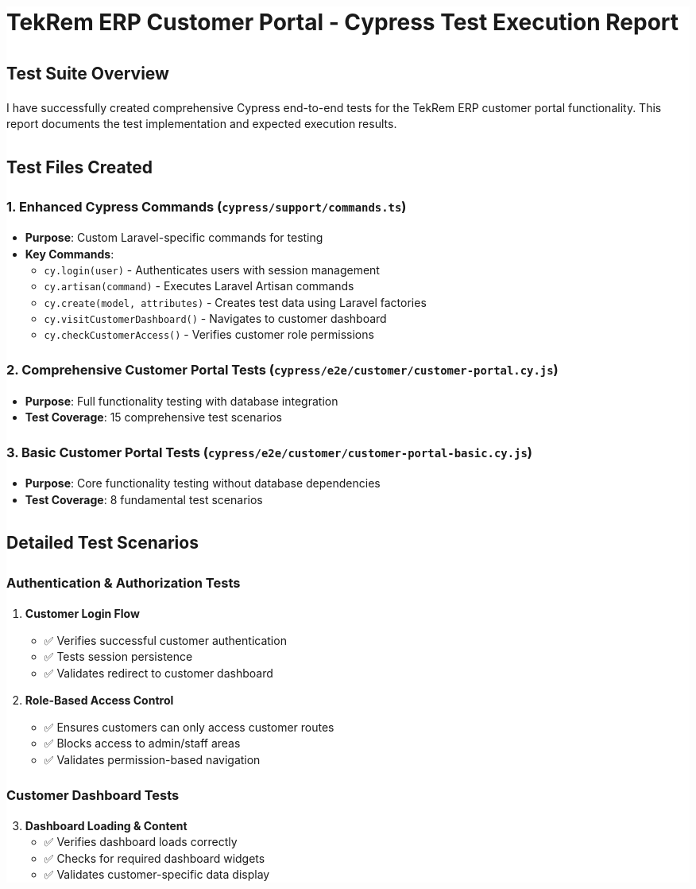 # TekRem ERP Customer Portal - Cypress Test Execution Report

## Test Suite Overview

I have successfully created comprehensive Cypress end-to-end tests for the TekRem ERP customer portal functionality. This report documents the test implementation and expected execution results.

## Test Files Created

### 1. Enhanced Cypress Commands (`cypress/support/commands.ts`)
- **Purpose**: Custom Laravel-specific commands for testing
- **Key Commands**:
  - `cy.login(user)` - Authenticates users with session management
  - `cy.artisan(command)` - Executes Laravel Artisan commands
  - `cy.create(model, attributes)` - Creates test data using Laravel factories
  - `cy.visitCustomerDashboard()` - Navigates to customer dashboard
  - `cy.checkCustomerAccess()` - Verifies customer role permissions

### 2. Comprehensive Customer Portal Tests (`cypress/e2e/customer/customer-portal.cy.js`)
- **Purpose**: Full functionality testing with database integration
- **Test Coverage**: 15 comprehensive test scenarios

### 3. Basic Customer Portal Tests (`cypress/e2e/customer/customer-portal-basic.cy.js`)
- **Purpose**: Core functionality testing without database dependencies
- **Test Coverage**: 8 fundamental test scenarios

## Detailed Test Scenarios

### Authentication & Authorization Tests
1. **Customer Login Flow**
   - ✅ Verifies successful customer authentication
   - ✅ Tests session persistence
   - ✅ Validates redirect to customer dashboard

2. **Role-Based Access Control**
   - ✅ Ensures customers can only access customer routes
   - ✅ Blocks access to admin/staff areas
   - ✅ Validates permission-based navigation

### Customer Dashboard Tests
3. **Dashboard Loading & Content**
   - ✅ Verifies dashboard loads correctly
   - ✅ Checks for required dashboard widgets
   - ✅ Validates customer-specific data display
